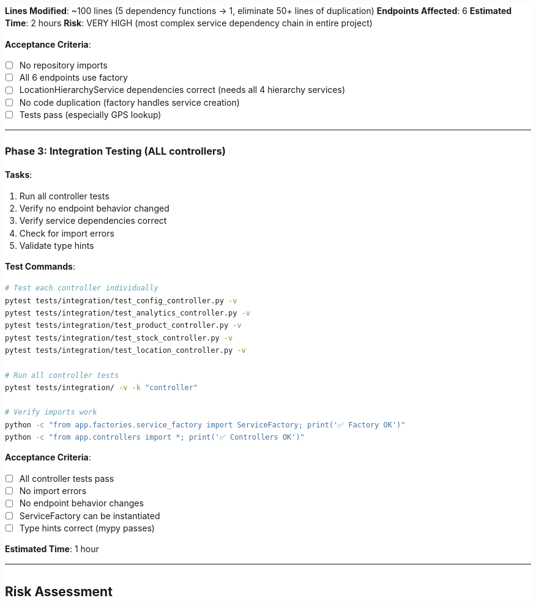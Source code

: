 **Lines Modified**: ~100 lines (5 dependency functions → 1, eliminate 50+ lines of duplication)
**Endpoints Affected**: 6
**Estimated Time**: 2 hours
**Risk**: VERY HIGH (most complex service dependency chain in entire project)

**Acceptance Criteria**:

- [ ] No repository imports
- [ ] All 6 endpoints use factory
- [ ] LocationHierarchyService dependencies correct (needs all 4 hierarchy services)
- [ ] No code duplication (factory handles service creation)
- [ ] Tests pass (especially GPS lookup)

---

### Phase 3: Integration Testing (ALL controllers)

**Tasks**:

1. Run all controller tests
2. Verify no endpoint behavior changed
3. Verify service dependencies correct
4. Check for import errors
5. Validate type hints

**Test Commands**:

```bash
# Test each controller individually
pytest tests/integration/test_config_controller.py -v
pytest tests/integration/test_analytics_controller.py -v
pytest tests/integration/test_product_controller.py -v
pytest tests/integration/test_stock_controller.py -v
pytest tests/integration/test_location_controller.py -v

# Run all controller tests
pytest tests/integration/ -v -k "controller"

# Verify imports work
python -c "from app.factories.service_factory import ServiceFactory; print('✅ Factory OK')"
python -c "from app.controllers import *; print('✅ Controllers OK')"
```

**Acceptance Criteria**:

- [ ] All controller tests pass
- [ ] No import errors
- [ ] No endpoint behavior changes
- [ ] ServiceFactory can be instantiated
- [ ] Type hints correct (mypy passes)

**Estimated Time**: 1 hour

---

## Risk Assessment
